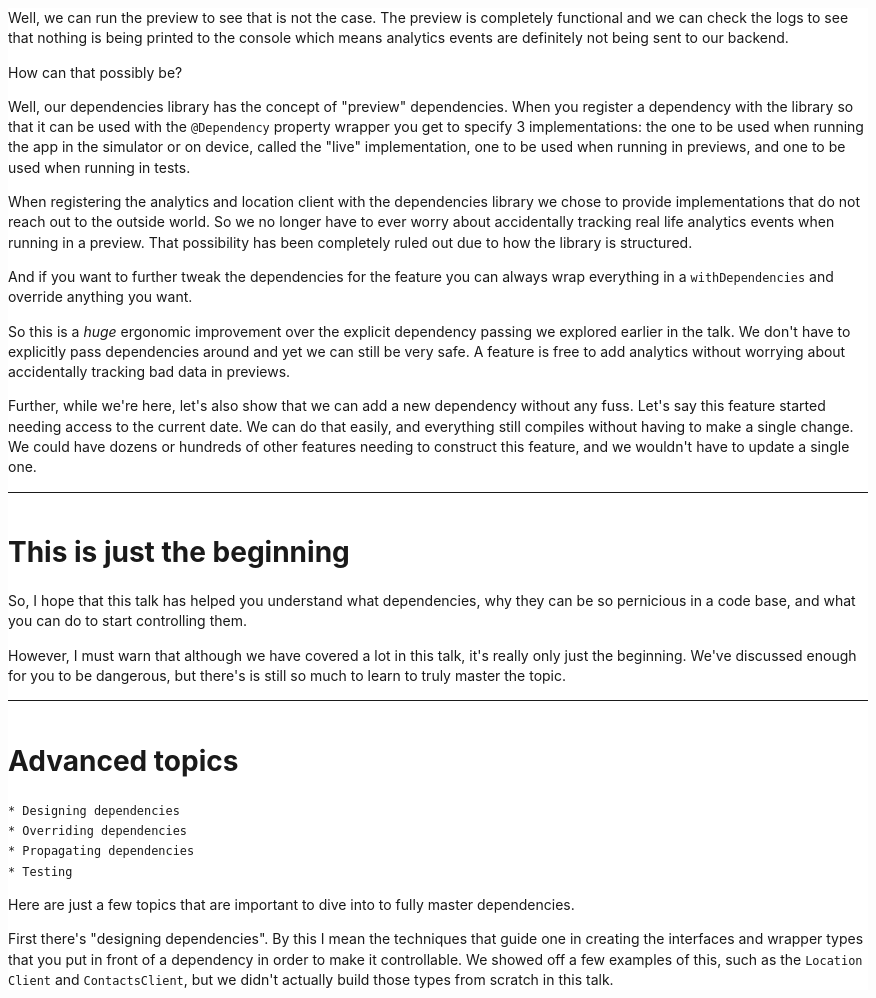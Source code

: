 Well, we can run the preview to see that is not the case. The preview is completely functional and we can check the logs to see that nothing is being printed to the console which means analytics events are definitely not being sent to our backend.

How can that possibly be? 

Well, our dependencies library has the concept of "preview" dependencies. When you register a dependency with the library so that it can be used with the `@Dependency` property wrapper you get to specify 3 implementations: the one to be used when running the app in the simulator or on device, called the "live" implementation, one to be used when running in previews, and one to be used when running in tests.

When registering the analytics and location client with the dependencies library we chose to provide implementations that do not reach out to the outside world. So we no longer have to ever worry about accidentally tracking real life analytics events when running in a preview. That possibility has been completely ruled out due to how the library is structured.

And if you want to further tweak the dependencies for the feature you can always wrap everything in a `withDependencies` and override anything you want.

So this is a _huge_ ergonomic improvement over the explicit dependency passing we explored earlier in the talk. We don't have to explicitly pass dependencies around and yet we can still be very safe. A feature is free to add analytics without worrying about accidentally tracking bad data in previews.

Further, while we're here, let's also show that we can add a new dependency without any fuss. Let's say this feature started needing access to the current date. We can do that easily, and everything still compiles without having to make a single change. We could have dozens or hundreds of other features needing to construct this feature, and we wouldn't have to update a single one.

---

# This is just the beginning

So, I hope that this talk has helped you understand what dependencies, why they can be so pernicious in a code base, and what you can do to start controlling them.

However, I must warn that although we have covered a lot in this talk, it's really only just the beginning. We've discussed enough for you to be dangerous, but there's is still so much to learn to truly master the topic.

---

# Advanced topics
	* Designing dependencies
	* Overriding dependencies
	* Propagating dependencies
	* Testing

Here are just a few topics that are important to dive into to fully master dependencies.

First there's "designing dependencies". By this I mean the techniques that guide one in creating the interfaces and wrapper types that you put in front of a dependency in order to make it controllable. We showed off a few examples of this, such as the `LocationClient` and `ContactsClient`, but we didn't actually build those types from scratch in this talk. 
